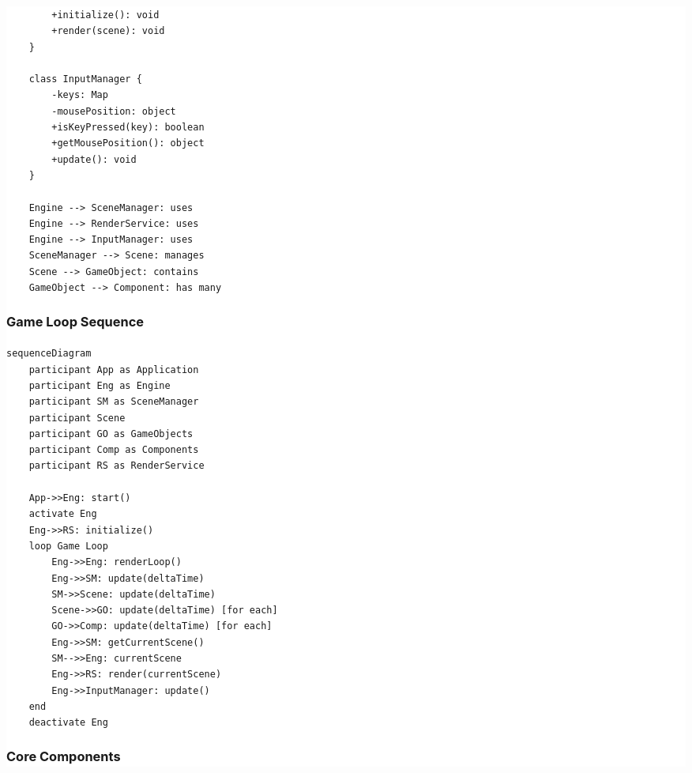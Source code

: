 ```mermaid
        +initialize(): void
        +render(scene): void
    }

    class InputManager {
        -keys: Map
        -mousePosition: object
        +isKeyPressed(key): boolean
        +getMousePosition(): object
        +update(): void
    }

    Engine --> SceneManager: uses
    Engine --> RenderService: uses
    Engine --> InputManager: uses
    SceneManager --> Scene: manages
    Scene --> GameObject: contains
    GameObject --> Component: has many
```

### Game Loop Sequence

```mermaid
sequenceDiagram
    participant App as Application
    participant Eng as Engine
    participant SM as SceneManager
    participant Scene
    participant GO as GameObjects
    participant Comp as Components
    participant RS as RenderService

    App->>Eng: start()
    activate Eng
    Eng->>RS: initialize()
    loop Game Loop
        Eng->>Eng: renderLoop()
        Eng->>SM: update(deltaTime)
        SM->>Scene: update(deltaTime)
        Scene->>GO: update(deltaTime) [for each]
        GO->>Comp: update(deltaTime) [for each]
        Eng->>SM: getCurrentScene()
        SM-->>Eng: currentScene
        Eng->>RS: render(currentScene)
        Eng->>InputManager: update()
    end
    deactivate Eng
```

### Core Components
